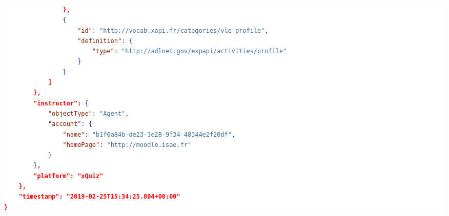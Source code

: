 ``` json
                },
                {
                    "id": "http://vocab.xapi.fr/categories/vle-profile",
                    "definition": {
                        "type": "http://adlnet.gov/expapi/activities/profile"
                    }
                }
            ]
        },
        "instructor": {
            "objectType": "Agent",
            "account": {
                "name": "b1f6a84b-de23-3e28-9f34-48344e2f20df",
                "homePage": "http://moodle.isae.fr"
            }
        },
        "platform": "xQuiz"
    },
    "timestamp": "2019-02-25T15:34:25.804+00:00"
}
```


